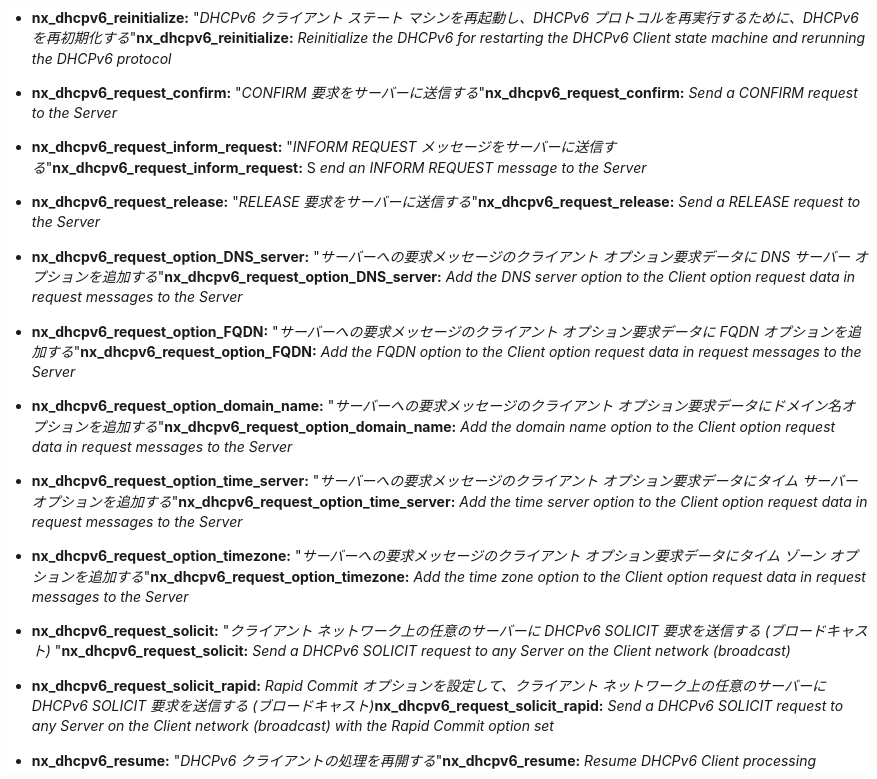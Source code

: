 - <span data-ttu-id="29a0e-123">**nx_dhcpv6_reinitialize:** "*DHCPv6 クライアント ステート マシンを再起動し、DHCPv6 プロトコルを再実行するために、DHCPv6 を再初期化する*"</span><span class="sxs-lookup"><span data-stu-id="29a0e-123">**nx_dhcpv6_reinitialize:** *Reinitialize the DHCPv6 for restarting the DHCPv6 Client state machine and rerunning the DHCPv6 protocol*</span></span> 

- <span data-ttu-id="29a0e-124">**nx_dhcpv6_request_confirm:** "*CONFIRM 要求をサーバーに送信する*"</span><span class="sxs-lookup"><span data-stu-id="29a0e-124">**nx_dhcpv6_request_confirm:** *Send a CONFIRM request to the Server*</span></span> 

- <span data-ttu-id="29a0e-125">**nx_dhcpv6_request_inform_request:** "*INFORM REQUEST メッセージをサーバーに送信する*"</span><span class="sxs-lookup"><span data-stu-id="29a0e-125">**nx_dhcpv6_request_inform_request:** S *end an INFORM REQUEST message to the Server*</span></span> 

- <span data-ttu-id="29a0e-126">**nx_dhcpv6_request_release:** "*RELEASE 要求をサーバーに送信する*"</span><span class="sxs-lookup"><span data-stu-id="29a0e-126">**nx_dhcpv6_request_release:** *Send a RELEASE request to the Server*</span></span> 

- <span data-ttu-id="29a0e-127">**nx_dhcpv6_request_option_DNS_server:** "*サーバーへの要求メッセージのクライアント オプション要求データに DNS サーバー オプションを追加する*"</span><span class="sxs-lookup"><span data-stu-id="29a0e-127">**nx_dhcpv6_request_option_DNS_server:** *Add the DNS server option to the Client option request data in request messages to the Server*</span></span> 

- <span data-ttu-id="29a0e-128">**nx_dhcpv6_request_option_FQDN:** "*サーバーへの要求メッセージのクライアント オプション要求データに FQDN オプションを追加する*"</span><span class="sxs-lookup"><span data-stu-id="29a0e-128">**nx_dhcpv6_request_option_FQDN:** *Add the FQDN option to the Client option request data in request messages to the Server*</span></span> 

- <span data-ttu-id="29a0e-129">**nx_dhcpv6_request_option_domain_name:** "*サーバーへの要求メッセージのクライアント オプション要求データにドメイン名オプションを追加する*"</span><span class="sxs-lookup"><span data-stu-id="29a0e-129">**nx_dhcpv6_request_option_domain_name:** *Add the domain name option to the Client option request data in request messages to the Server*</span></span> 

- <span data-ttu-id="29a0e-130">**nx_dhcpv6_request_option_time_server:** "*サーバーへの要求メッセージのクライアント オプション要求データにタイム サーバー オプションを追加する*"</span><span class="sxs-lookup"><span data-stu-id="29a0e-130">**nx_dhcpv6_request_option_time_server:** *Add the time server option to the Client option request data in request messages to the Server*</span></span> 

- <span data-ttu-id="29a0e-131">**nx_dhcpv6_request_option_timezone:** "*サーバーへの要求メッセージのクライアント オプション要求データにタイム ゾーン オプションを追加する*"</span><span class="sxs-lookup"><span data-stu-id="29a0e-131">**nx_dhcpv6_request_option_timezone:** *Add the time zone option to the Client option request data in request messages to the Server*</span></span> 

- <span data-ttu-id="29a0e-132">**nx_dhcpv6_request_solicit:** "*クライアント ネットワーク上の任意のサーバーに DHCPv6 SOLICIT 要求を送信する (ブロードキャスト)* "</span><span class="sxs-lookup"><span data-stu-id="29a0e-132">**nx_dhcpv6_request_solicit:** *Send a DHCPv6 SOLICIT request to any Server on the Client network (broadcast)*</span></span> 

- <span data-ttu-id="29a0e-133">**nx_dhcpv6_request_solicit_rapid:** *Rapid Commit オプションを設定して、クライアント ネットワーク上の任意のサーバーに DHCPv6 SOLICIT 要求を送信する (ブロードキャスト)*</span><span class="sxs-lookup"><span data-stu-id="29a0e-133">**nx_dhcpv6_request_solicit_rapid:** *Send a DHCPv6 SOLICIT request to any Server on the Client network (broadcast) with the Rapid Commit option set*</span></span> 

- <span data-ttu-id="29a0e-134">**nx_dhcpv6_resume:** "*DHCPv6 クライアントの処理を再開する*"</span><span class="sxs-lookup"><span data-stu-id="29a0e-134">**nx_dhcpv6_resume:** *Resume DHCPv6 Client processing*</span></span> 
